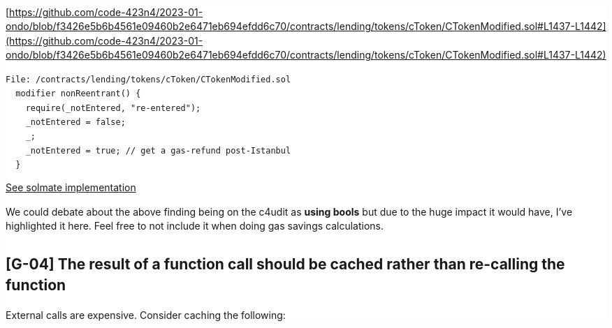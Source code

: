 [https://github.com/code-423n4/2023-01-ondo/blob/f3426e5b6b4561e09460b2e6471eb694efdd6c70/contracts/lending/tokens/cToken/CTokenModified.sol#L1437-L1442](https://github.com/code-423n4/2023-01-ondo/blob/f3426e5b6b4561e09460b2e6471eb694efdd6c70/contracts/lending/tokens/cToken/CTokenModified.sol#L1437-L1442)

    File: /contracts/lending/tokens/cToken/CTokenModified.sol
      modifier nonReentrant() {
        require(_notEntered, "re-entered");
        _notEntered = false;
        _;
        _notEntered = true; // get a gas-refund post-Istanbul
      }

[See solmate implementation](https://github.com/transmissions11/solmate/blob/main/src/utils/ReentrancyGuard.sol)

We could debate about the above finding being on the c4udit as **using bools** but due to the huge impact it would have, I’ve highlighted it here. Feel free to not include it when doing gas savings calculations.

[](#g-04-the-result-of-a-function-call-should-be-cached-rather-than-re-calling-the-function)\[G-04\] The result of a function call should be cached rather than re-calling the function
---------------------------------------------------------------------------------------------------------------------------------------------------------------------------------------

External calls are expensive. Consider caching the following:  
